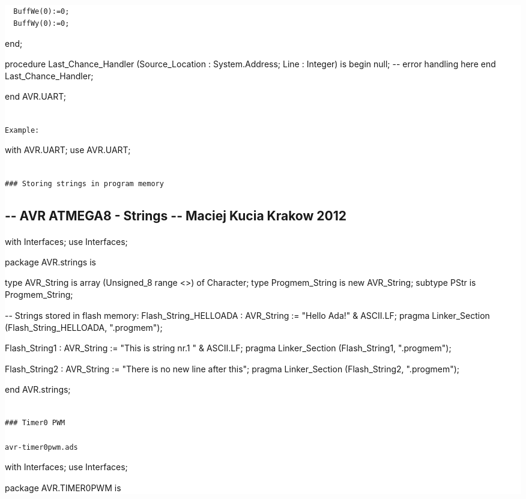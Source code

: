       BuffWe(0):=0;
      BuffWy(0):=0;
   end;


   procedure Last_Chance_Handler
     (Source_Location : System.Address;
      Line            : Integer)
   is begin
     null;
     -- error handling here
   end Last_Chance_Handler;

end AVR.UART;
```

Example:
```
with AVR.UART; use AVR.UART;
```

### Storing strings in program memory

```
-- AVR ATMEGA8 - Strings
-- Maciej Kucia Krakow 2012
-- 

with Interfaces; use Interfaces;

package AVR.strings is

   type AVR_String is array (Unsigned_8 range <>) of Character;
   type Progmem_String is new AVR_String;
   subtype PStr is Progmem_String;

   --  Strings stored in flash memory:
   Flash_String_HELLOADA : AVR_String := "Hello Ada!" & ASCII.LF;
   pragma Linker_Section (Flash_String_HELLOADA, ".progmem");

   Flash_String1 : AVR_String := "This is string nr.1 " & ASCII.LF;
   pragma Linker_Section (Flash_String1, ".progmem");

   Flash_String2 : AVR_String := "There is no new line after this";
   pragma Linker_Section (Flash_String2, ".progmem");

end AVR.strings;
```

### Timer0 PWM

avr-timer0pwm.ads

```
with Interfaces; use Interfaces;

package AVR.TIMER0PWM is

